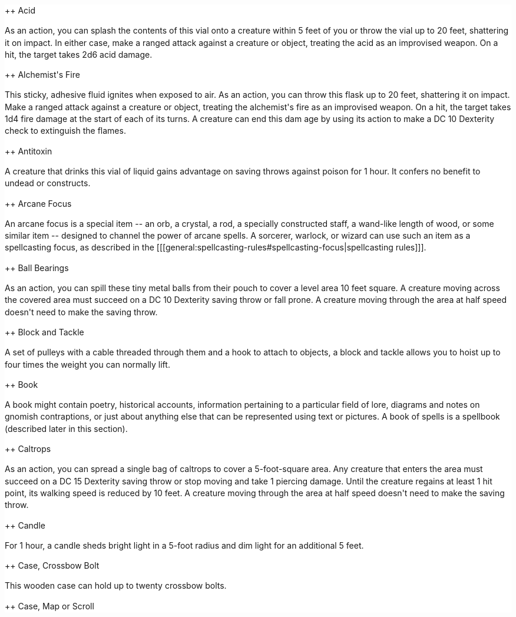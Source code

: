 ++ Acid

As an action, you can splash the contents of this vial onto a creature within 5 feet of you or throw the vial up to 20 feet, shattering it on impact. In either case, make a ranged attack against a creature or object, treating the acid as an improvised weapon. On a hit, the target takes 2d6 acid damage.

++ Alchemist's Fire

This sticky, adhesive fluid ignites when exposed to air. As an action, you can throw this flask up to 20 feet, shattering it on impact. Make a ranged attack against a creature or object, treating the alchemist's fire as an improvised weapon. On a hit, the target takes 1d4 fire damage at the start of each of its turns. A creature can end this dam age by using its action to make a DC 10 Dexterity check to extinguish the flames.

++ Antitoxin

A creature that drinks this vial of liquid gains advantage on saving throws against poison for 1 hour. It confers no benefit to undead or constructs.

++ Arcane Focus

An arcane focus is a special item -- an orb, a crystal, a rod, a specially constructed staff, a wand-like length of wood, or some similar item -- designed to channel the power of arcane spells. A sorcerer, warlock, or wizard can use such an item as a spellcasting focus, as described in the [[[general:spellcasting-rules#spellcasting-focus|spellcasting rules]]].

++ Ball Bearings

As an action, you can spill these tiny metal balls from their pouch to cover a level area 10 feet square. A creature moving across the covered area must succeed on a DC 10 Dexterity saving throw or fall prone. A creature moving through the area at half speed doesn't need to make the saving throw.

++ Block and Tackle

A set of pulleys with a cable threaded through them and a hook to attach to objects, a block and tackle allows you to hoist up to four times the weight you can normally lift.

++ Book

A book might contain poetry, historical accounts, information pertaining to a particular field of lore, diagrams and notes on gnomish contraptions, or just about anything else that can be represented using text or pictures. A book of spells is a spellbook (described later in this section).

++ Caltrops

As an action, you can spread a single bag of caltrops to cover a 5-foot-square area. Any creature that enters the area must succeed on a DC 15 Dexterity saving throw or stop moving and take 1 piercing damage. Until the creature regains at least 1 hit point, its walking speed is reduced by 10 feet. A creature moving through the area at half speed doesn't need to make the saving throw.

++ Candle

For 1 hour, a candle sheds bright light in a 5-foot radius and dim light for an additional 5 feet.

++ Case, Crossbow Bolt

This wooden case can hold up to twenty crossbow bolts.

++ Case, Map or Scroll
